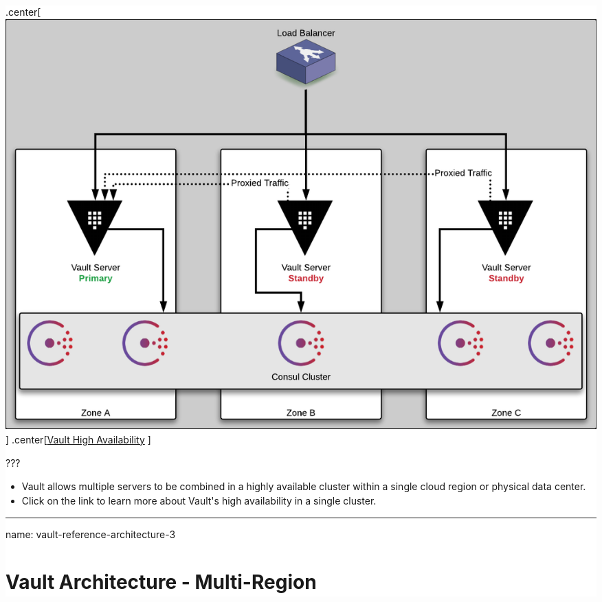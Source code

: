 .center[![:scale 60%](images/vault-ref-arch-lb.png)]
.center[[Vault High Availability](https://www.vaultproject.io/docs/concepts/ha.html)
]

???
* Vault allows multiple servers to be combined in a highly available cluster within a single cloud region or physical data center.
* Click on the link to learn more about Vault's high availability in a single cluster.

---
name: vault-reference-architecture-3
# Vault Architecture - Multi-Region